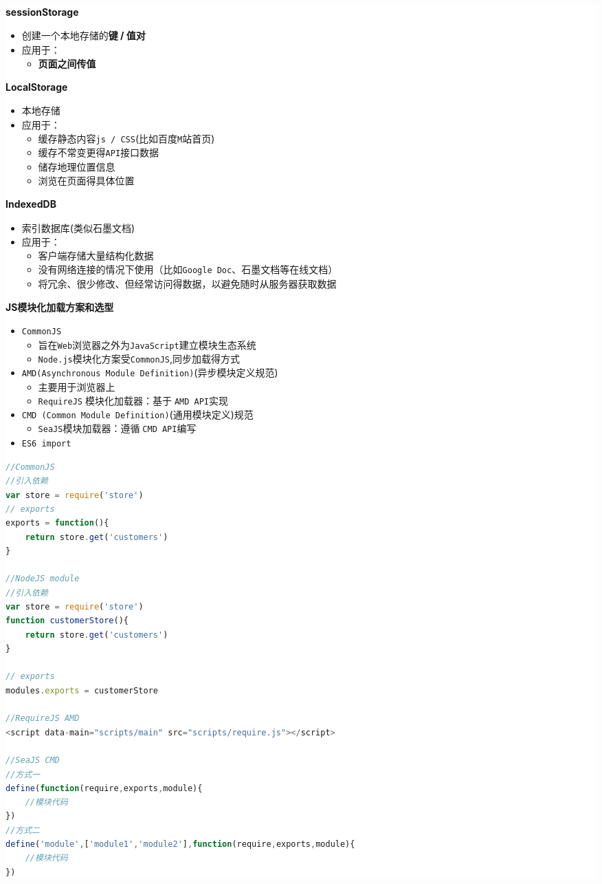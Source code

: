 **sessionStorage**

- 创建一个本地存储的**键 / 值对**
- 应用于：
  - **页面之间传值**

**LocalStorage**

- 本地存储
- 应用于：
  - 缓存静态内容`js / CSS`(比如百度`M`站首页)
  - 缓存不常变更得`API`接口数据
  - 储存地理位置信息
  - 浏览在页面得具体位置

**IndexedDB**

- 索引数据库(类似石墨文档)
- 应用于：
  - 客户端存储大量结构化数据
  - 没有网络连接的情况下使用（比如`Google Doc`、石墨文档等在线文档）
  - 将冗余、很少修改、但经常访问得数据，以避免随时从服务器获取数据

**JS模块化加载方案和选型**

- `CommonJS`
  - 旨在`Web`浏览器之外为`JavaScript`建立模块生态系统
  - `Node.js`模块化方案受`CommonJS`,同步加载得方式
- `AMD(Asynchronous Module Definition)`(异步模块定义规范)
  - 主要用于浏览器上
  - `RequireJS` 模块化加载器：基于 `AMD API`实现
- `CMD (Common Module Definition)`(通用模块定义)规范
  - `SeaJS`模块加载器：遵循 `CMD API`编写
- `ES6 import`

```javascript
//CommonJS
//引入依赖
var store = require('store')
// exports
exports = function(){
	return store.get('customers')
}

//NodeJS module
//引入依赖
var store = require('store')
function customerStore(){
	return store.get('customers')
}

// exports
modules.exports = customerStore

//RequireJS AMD
<script data-main="scripts/main" src="scripts/require.js"></script>

//SeaJS CMD
//方式一
define(function(require,exports,module){
	//模块代码
})
//方式二
define('module',['module1','module2'],function(require,exports,module){
	//模块代码
})

```
